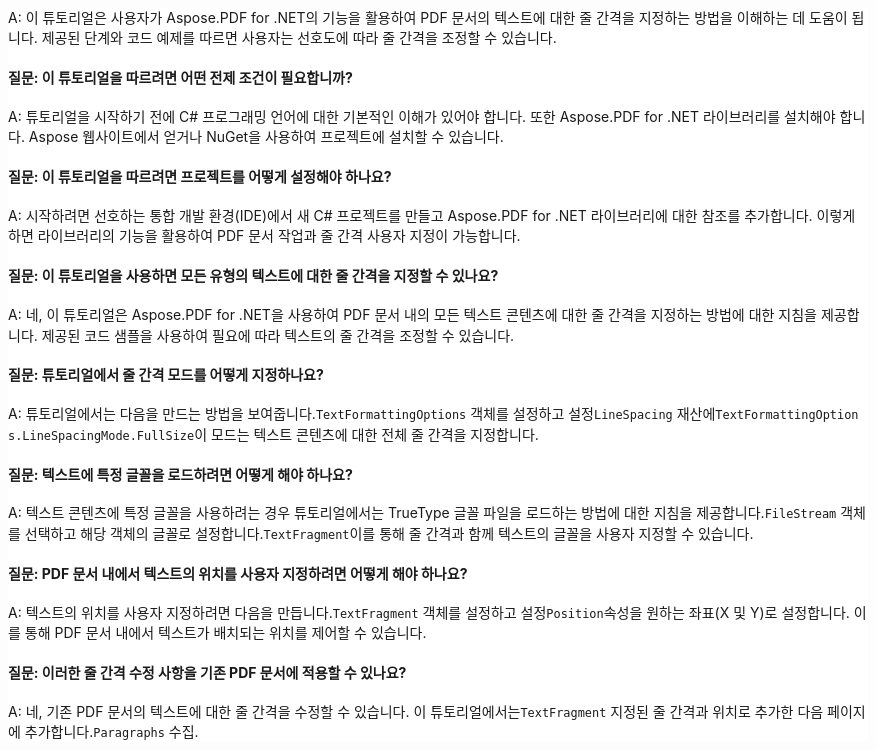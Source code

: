 A: 이 튜토리얼은 사용자가 Aspose.PDF for .NET의 기능을 활용하여 PDF 문서의 텍스트에 대한 줄 간격을 지정하는 방법을 이해하는 데 도움이 됩니다. 제공된 단계와 코드 예제를 따르면 사용자는 선호도에 따라 줄 간격을 조정할 수 있습니다.

#### 질문: 이 튜토리얼을 따르려면 어떤 전제 조건이 필요합니까?

A: 튜토리얼을 시작하기 전에 C# 프로그래밍 언어에 대한 기본적인 이해가 있어야 합니다. 또한 Aspose.PDF for .NET 라이브러리를 설치해야 합니다. Aspose 웹사이트에서 얻거나 NuGet을 사용하여 프로젝트에 설치할 수 있습니다.

#### 질문: 이 튜토리얼을 따르려면 프로젝트를 어떻게 설정해야 하나요?

A: 시작하려면 선호하는 통합 개발 환경(IDE)에서 새 C# 프로젝트를 만들고 Aspose.PDF for .NET 라이브러리에 대한 참조를 추가합니다. 이렇게 하면 라이브러리의 기능을 활용하여 PDF 문서 작업과 줄 간격 사용자 지정이 가능합니다.

#### 질문: 이 튜토리얼을 사용하면 모든 유형의 텍스트에 대한 줄 간격을 지정할 수 있나요?

A: 네, 이 튜토리얼은 Aspose.PDF for .NET을 사용하여 PDF 문서 내의 모든 텍스트 콘텐츠에 대한 줄 간격을 지정하는 방법에 대한 지침을 제공합니다. 제공된 코드 샘플을 사용하여 필요에 따라 텍스트의 줄 간격을 조정할 수 있습니다.

#### 질문: 튜토리얼에서 줄 간격 모드를 어떻게 지정하나요?

 A: 튜토리얼에서는 다음을 만드는 방법을 보여줍니다.`TextFormattingOptions` 객체를 설정하고 설정`LineSpacing` 재산에`TextFormattingOptions.LineSpacingMode.FullSize`이 모드는 텍스트 콘텐츠에 대한 전체 줄 간격을 지정합니다.

#### 질문: 텍스트에 특정 글꼴을 로드하려면 어떻게 해야 하나요?

 A: 텍스트 콘텐츠에 특정 글꼴을 사용하려는 경우 튜토리얼에서는 TrueType 글꼴 파일을 로드하는 방법에 대한 지침을 제공합니다.`FileStream` 객체를 선택하고 해당 객체의 글꼴로 설정합니다.`TextFragment`이를 통해 줄 간격과 함께 텍스트의 글꼴을 사용자 지정할 수 있습니다.

#### 질문: PDF 문서 내에서 텍스트의 위치를 사용자 지정하려면 어떻게 해야 하나요?

 A: 텍스트의 위치를 사용자 지정하려면 다음을 만듭니다.`TextFragment` 객체를 설정하고 설정`Position`속성을 원하는 좌표(X 및 Y)로 설정합니다. 이를 통해 PDF 문서 내에서 텍스트가 배치되는 위치를 제어할 수 있습니다.

#### 질문: 이러한 줄 간격 수정 사항을 기존 PDF 문서에 적용할 수 있나요?

 A: 네, 기존 PDF 문서의 텍스트에 대한 줄 간격을 수정할 수 있습니다. 이 튜토리얼에서는`TextFragment` 지정된 줄 간격과 위치로 추가한 다음 페이지에 추가합니다.`Paragraphs` 수집.